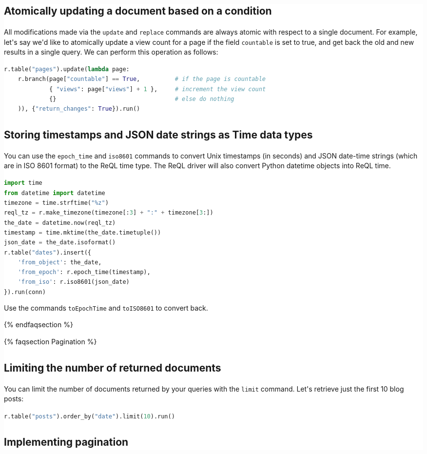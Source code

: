 ## Atomically updating a document based on a condition ##

All modifications made via the `update` and `replace` commands are
always atomic with respect to a single document. For example, let's
say we'd like to atomically update a view count for a page if the
field `countable` is set to true, and get back the old and new results
in a single query. We can perform this operation as follows:

```python
r.table("pages").update(lambda page:
    r.branch(page["countable"] == True,          # if the page is countable
             { "views": page["views"] + 1 },     # increment the view count
             {}                                  # else do nothing
    )), {"return_changes": True}).run()
```

## Storing timestamps and JSON date strings as Time data types ##

You can use the `epoch_time` and `iso8601` commands to convert Unix timestamps (in seconds) and JSON date-time strings (which are in ISO 8601 format) to the ReQL time type. The ReQL driver will also convert Python datetime objects into ReQL time.

```py
import time
from datetime import datetime
timezone = time.strftime("%z")
reql_tz = r.make_timezone(timezone[:3] + ":" + timezone[3:])
the_date = datetime.now(reql_tz)
timestamp = time.mktime(the_date.timetuple())
json_date = the_date.isoformat()
r.table("dates").insert({
    'from_object': the_date,
    'from_epoch': r.epoch_time(timestamp),
    'from_iso': r.iso8601(json_date)
}).run(conn)
```

Use the commands `toEpochTime` and `toISO8601` to convert back.

{% endfaqsection %}

{% faqsection Pagination %}

## Limiting the number of returned documents ##

You can limit the number of documents returned by your queries with
the `limit` command. Let's retrieve just the first 10 blog posts:

```python
r.table("posts").order_by("date").limit(10).run()
```

## Implementing pagination ##

